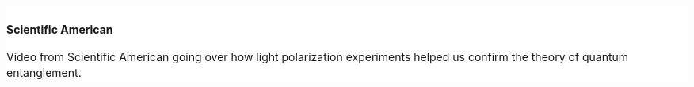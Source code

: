<br/>
<strong> Scientific American</strong>

Video from Scientific American going over how light polarization experiments helped us confirm the theory of quantum entanglement.
<iframe width="560" height="315" src="https://www.youtube.com/embed/Z34ugMy1QaA" frameborder="0" allow="accelerometer; autoplay; encrypted-media; gyroscope; picture-in-picture" allowfullscreen></iframe>

